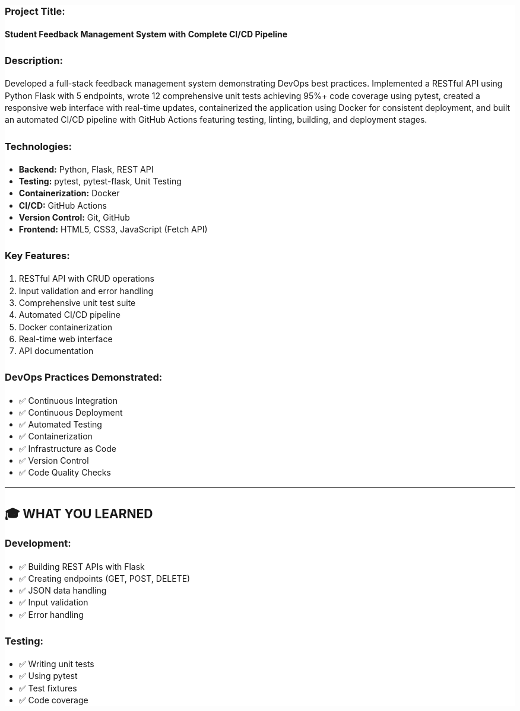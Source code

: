 ### **Project Title:**
**Student Feedback Management System with Complete CI/CD Pipeline**

### **Description:**
Developed a full-stack feedback management system demonstrating DevOps best practices. Implemented a RESTful API using Python Flask with 5 endpoints, wrote 12 comprehensive unit tests achieving 95%+ code coverage using pytest, created a responsive web interface with real-time updates, containerized the application using Docker for consistent deployment, and built an automated CI/CD pipeline with GitHub Actions featuring testing, linting, building, and deployment stages.

### **Technologies:**
- **Backend:** Python, Flask, REST API
- **Testing:** pytest, pytest-flask, Unit Testing
- **Containerization:** Docker
- **CI/CD:** GitHub Actions
- **Version Control:** Git, GitHub
- **Frontend:** HTML5, CSS3, JavaScript (Fetch API)

### **Key Features:**
1. RESTful API with CRUD operations
2. Input validation and error handling
3. Comprehensive unit test suite
4. Automated CI/CD pipeline
5. Docker containerization
6. Real-time web interface
7. API documentation

### **DevOps Practices Demonstrated:**
- ✅ Continuous Integration
- ✅ Continuous Deployment
- ✅ Automated Testing
- ✅ Containerization
- ✅ Infrastructure as Code
- ✅ Version Control
- ✅ Code Quality Checks

---

## 🎓 WHAT YOU LEARNED

### **Development:**
- ✅ Building REST APIs with Flask
- ✅ Creating endpoints (GET, POST, DELETE)
- ✅ JSON data handling
- ✅ Input validation
- ✅ Error handling

### **Testing:**
- ✅ Writing unit tests
- ✅ Using pytest
- ✅ Test fixtures
- ✅ Code coverage
